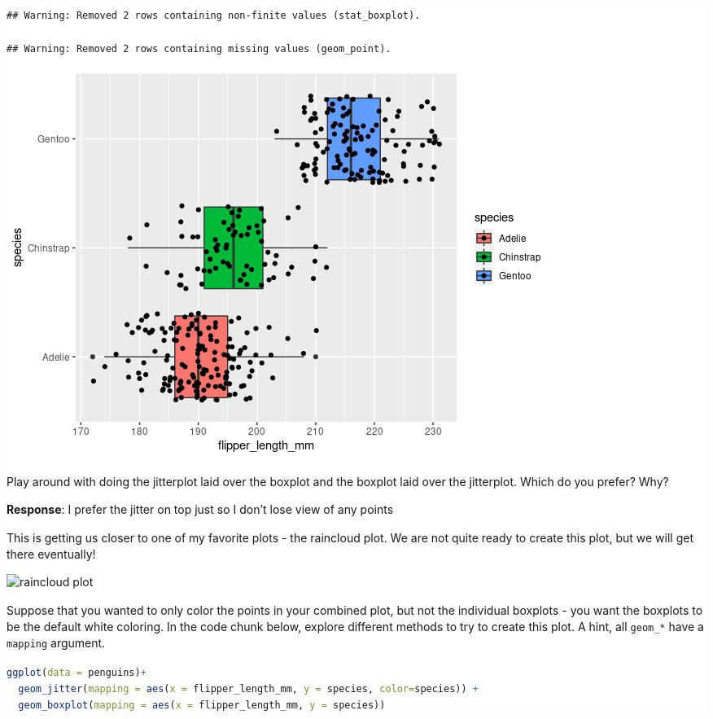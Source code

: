     ## Warning: Removed 2 rows containing non-finite values (stat_boxplot).

    ## Warning: Removed 2 rows containing missing values (geom_point).

![](activity02-ggplot2-intro_files/figure-gfm/box-jitter-combined-1.png)

Play around with doing the jitterplot laid over the boxplot and the
boxplot laid over the jitterplot. Which do you prefer? Why?

**Response**: I prefer the jitter on top just so I don’t lose view of
any points

This is getting us closer to one of my favorite plots - the raincloud
plot. We are not quite ready to create this plot, but we will get there
eventually!

![raincloud plot](img/raincloud-plot.png)

Suppose that you wanted to only color the points in your combined plot,
but not the individual boxplots - you want the boxplots to be the
default white coloring. In the code chunk below, explore different
methods to try to create this plot. A hint, all `geom_*` have a
`mapping` argument.

``` r
ggplot(data = penguins)+
  geom_jitter(mapping = aes(x = flipper_length_mm, y = species, color=species)) +
  geom_boxplot(mapping = aes(x = flipper_length_mm, y = species))
```
